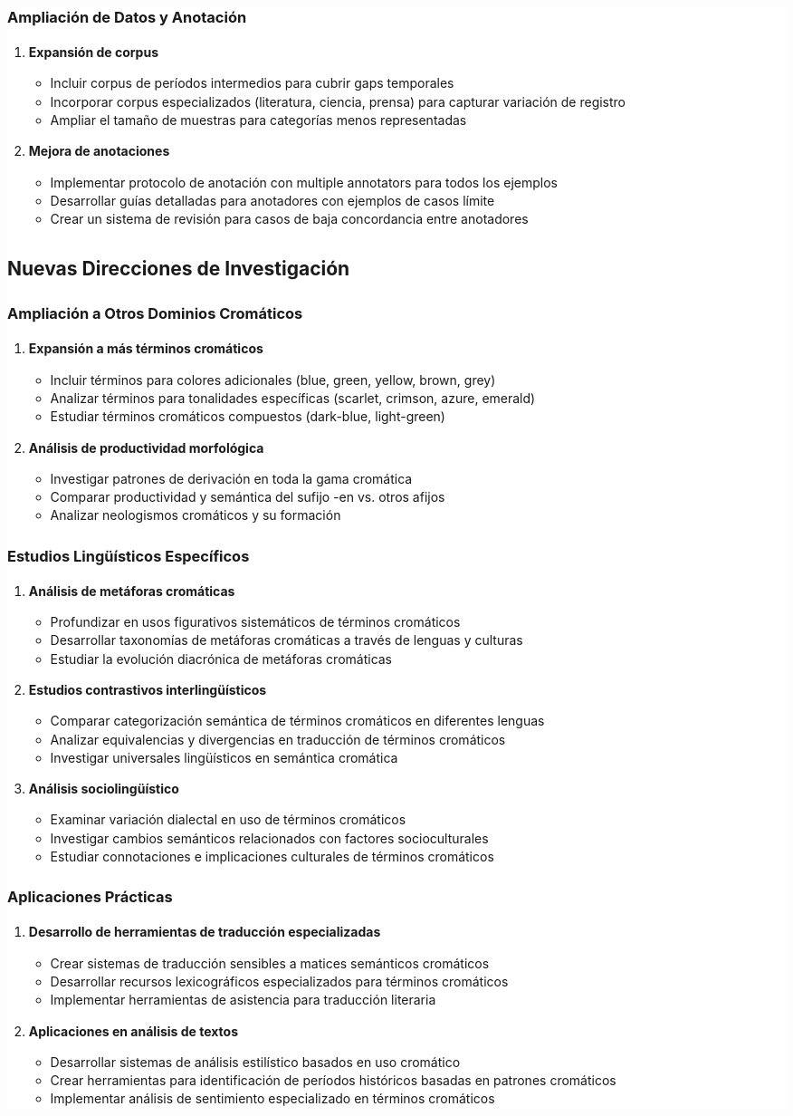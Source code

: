 ### Ampliación de Datos y Anotación

1. **Expansión de corpus**
   - Incluir corpus de períodos intermedios para cubrir gaps temporales
   - Incorporar corpus especializados (literatura, ciencia, prensa) para capturar variación de registro
   - Ampliar el tamaño de muestras para categorías menos representadas

2. **Mejora de anotaciones**
   - Implementar protocolo de anotación con multiple annotators para todos los ejemplos
   - Desarrollar guías detalladas para anotadores con ejemplos de casos límite
   - Crear un sistema de revisión para casos de baja concordancia entre anotadores

## Nuevas Direcciones de Investigación

### Ampliación a Otros Dominios Cromáticos

1. **Expansión a más términos cromáticos**
   - Incluir términos para colores adicionales (blue, green, yellow, brown, grey)
   - Analizar términos para tonalidades específicas (scarlet, crimson, azure, emerald)
   - Estudiar términos cromáticos compuestos (dark-blue, light-green)

2. **Análisis de productividad morfológica**
   - Investigar patrones de derivación en toda la gama cromática
   - Comparar productividad y semántica del sufijo -en vs. otros afijos
   - Analizar neologismos cromáticos y su formación

### Estudios Lingüísticos Específicos

1. **Análisis de metáforas cromáticas**
   - Profundizar en usos figurativos sistemáticos de términos cromáticos
   - Desarrollar taxonomías de metáforas cromáticas a través de lenguas y culturas
   - Estudiar la evolución diacrónica de metáforas cromáticas

2. **Estudios contrastivos interlingüísticos**
   - Comparar categorización semántica de términos cromáticos en diferentes lenguas
   - Analizar equivalencias y divergencias en traducción de términos cromáticos
   - Investigar universales lingüísticos en semántica cromática

3. **Análisis sociolingüístico**
   - Examinar variación dialectal en uso de términos cromáticos
   - Investigar cambios semánticos relacionados con factores socioculturales
   - Estudiar connotaciones e implicaciones culturales de términos cromáticos

### Aplicaciones Prácticas

1. **Desarrollo de herramientas de traducción especializadas**
   - Crear sistemas de traducción sensibles a matices semánticos cromáticos
   - Desarrollar recursos lexicográficos especializados para términos cromáticos
   - Implementar herramientas de asistencia para traducción literaria

2. **Aplicaciones en análisis de textos**
   - Desarrollar sistemas de análisis estilístico basados en uso cromático
   - Crear herramientas para identificación de períodos históricos basadas en patrones cromáticos
   - Implementar análisis de sentimiento especializado en términos cromáticos
